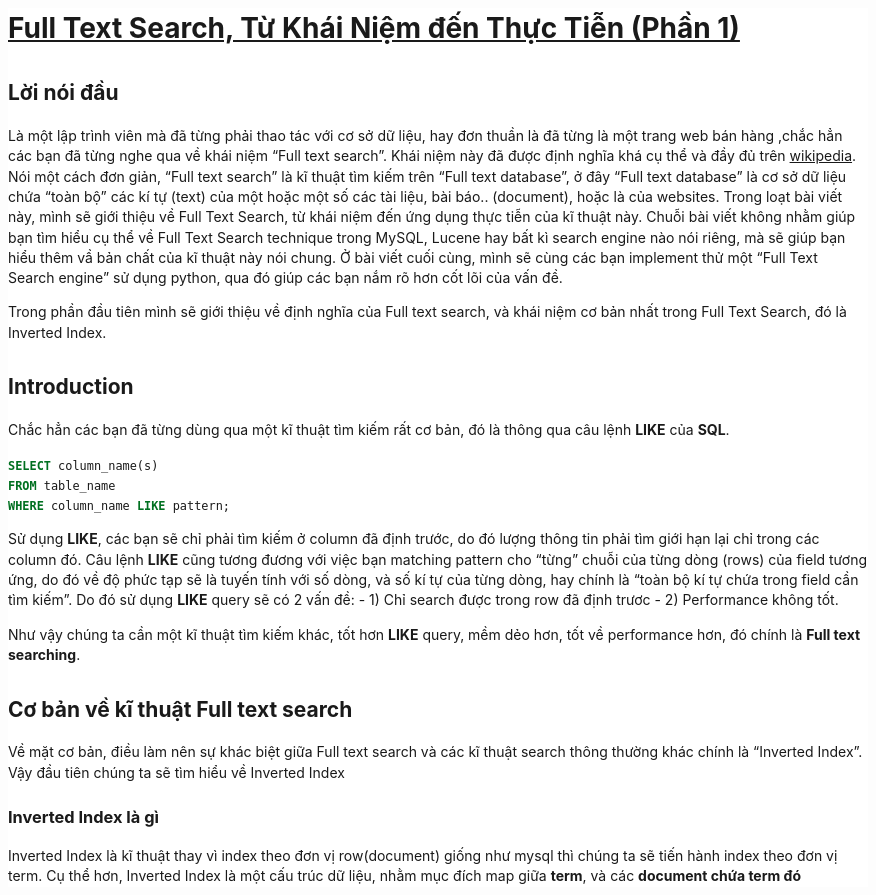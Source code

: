 # [Full Text Search, Từ Khái Niệm đến Thực Tiễn (Phần 1)](http://ktmt.github.io/blog/2013/10/27/full-text-search-engine/)

## Lời nói đầu

Là một lập trình viên mà đã từng phải thao tác với cơ sở dữ liệu, hay đơn thuần là đã từng là một trang web bán hàng ,chắc hẳn các bạn đã từng nghe qua về khái niệm “Full text search”. Khái niệm này đã được định nghĩa khá cụ thể và đầy đủ trên [wikipedia](http://en.wikipedia.org/wiki/Full_text_search). Nói một cách đơn giản, “Full text search” là kĩ thuật tìm kiếm trên “Full text database”, ở đây “Full text database” là cơ sở dữ liệu chứa “toàn bộ” các kí tự (text) của một hoặc một số các tài liệu, bài báo.. (document), hoặc là của websites. Trong loạt bài viết này, mình sẽ giới thiệu về Full Text Search, từ khái niệm đến ứng dụng thực tiễn của kĩ thuật này. Chuỗi bài viết không nhằm giúp bạn tìm hiểu cụ thể về Full Text Search technique trong MySQL, Lucene hay bất kì search engine nào nói riêng, mà sẽ giúp bạn hiểu thêm vầ bản chất của kĩ thuật này nói chung. Ở bài viết cuối cùng, mình sẽ cùng các bạn implement thử một “Full Text Search engine” sử dụng python, qua đó giúp các bạn nắm rõ hơn cốt lõi của vấn đề.

Trong phần đầu tiên mình sẽ giới thiệu về định nghĩa của Full text search, và khái niệm cơ bản nhất trong Full Text Search, đó là Inverted Index.

## Introduction

Chắc hẳn các bạn đã từng dùng qua một kĩ thuật tìm kiếm rất cơ bản, đó là thông qua câu lệnh **LIKE** của **SQL**.

```sql
SELECT column_name(s)
FROM table_name
WHERE column_name LIKE pattern;
```

Sử dụng **LIKE**, các bạn sẽ chỉ phải tìm kiếm ở column đã định trước, do đó lượng thông tin phải tìm giới hạn lại chỉ trong các column đó. Câu lệnh **LIKE** cũng tương đương với việc bạn matching pattern cho “từng” chuỗi của từng dòng (rows) của field tương ứng, do đó về độ phức tạp sẽ là tuyến tính với số dòng, và số kí tự của từng dòng, hay chính là “toàn bộ kí tự chứa trong field cần tìm kiếm”. Do đó sử dụng **LIKE** query sẽ có 2 vấn đề: - 1) Chỉ search được trong row đã định trươc - 2) Performance không tốt.

Như vậy chúng ta cần một kĩ thuật tìm kiếm khác, tốt hơn **LIKE** query, mềm dẻo hơn, tốt về performance hơn, đó chính là **Full text searching**.

## Cơ bản về kĩ thuật Full text search

Về mặt cơ bản, điều làm nên sự khác biệt giữa Full text search và các kĩ thuật search thông thường khác chính là “Inverted Index”. Vậy đầu tiên chúng ta sẽ tìm hiểu về Inverted Index

### Inverted Index là gì

Inverted Index là kĩ thuật thay vì index theo đơn vị row(document) giống như mysql thì chúng ta sẽ tiến hành index theo đơn vị term. Cụ thể hơn, Inverted Index là một cấu trúc dữ liệu, nhằm mục đích map giữa **term**, và các **document chứa term đó**
